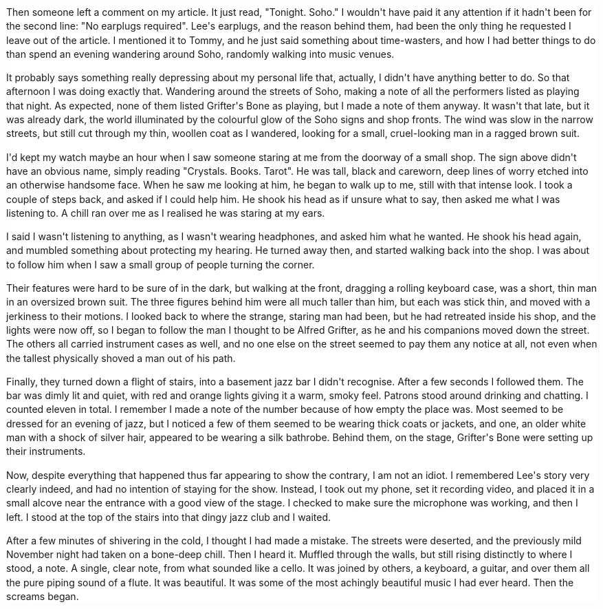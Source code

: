 Then someone left a comment on my article. It just read, "Tonight. Soho." I wouldn't have paid it any attention if it hadn't been for the second line: "No earplugs required". Lee's earplugs, and the reason behind them, had been the only thing he requested I leave out of the article. I mentioned it to Tommy, and he just said something about time-wasters, and how I had better things to do than spend an evening wandering around Soho, randomly walking into music venues.

It probably says something really depressing about my personal life that, actually, I didn't have anything better to do. So that afternoon I was doing exactly that. Wandering around the streets of Soho, making a note of all the performers listed as playing that night. As expected, none of them listed Grifter's Bone as playing, but I made a note of them anyway. It wasn't that late, but it was already dark, the world illuminated by the colourful glow of the Soho signs and shop fronts. The wind was slow in the narrow streets, but still cut through my thin, woollen coat as I wandered, looking for a small, cruel-looking man in a ragged brown suit.

I'd kept my watch maybe an hour when I saw someone staring at me from the doorway of a small shop. The sign above didn't have an obvious name, simply reading "Crystals. Books. Tarot". He was tall, black and careworn, deep lines of worry etched into an otherwise handsome face. When he saw me looking at him, he began to walk up to me, still with that intense look. I took a couple of steps back, and asked if I could help him. He shook his head as if unsure what to say, then asked me what I was listening to. A chill ran over me as I realised he was staring at my ears.

I said I wasn't listening to anything, as I wasn't wearing headphones, and asked him what he wanted. He shook his head again, and mumbled something about protecting my hearing. He turned away then, and started walking back into the shop. I was about to follow him when I saw a small group of people turning the corner.

Their features were hard to be sure of in the dark, but walking at the front, dragging a rolling keyboard case, was a short, thin man in an oversized brown suit. The three figures behind him were all much taller than him, but each was stick thin, and moved with a jerkiness to their motions. I looked back to where the strange, staring man had been, but he had retreated inside his shop, and the lights were now off, so I began to follow the man I thought to be Alfred Grifter, as he and his companions moved down the street. The others all carried instrument cases as well, and no one else on the street seemed to pay them any notice at all, not even when the tallest physically shoved a man out of his path.

Finally, they turned down a flight of stairs, into a basement jazz bar I didn't recognise. After a few seconds I followed them. The bar was dimly lit and quiet, with red and orange lights giving it a warm, smoky feel. Patrons stood around drinking and chatting. I counted eleven in total. I remember I made a note of the number because of how empty the place was. Most seemed to be dressed for an evening of jazz, but I noticed a few of them seemed to be wearing thick coats or jackets, and one, an older white man with a shock of silver hair, appeared to be wearing a silk bathrobe. Behind them, on the stage, Grifter's Bone were setting up their instruments.

Now, despite everything that happened thus far appearing to show the contrary, I am not an idiot. I remembered Lee's story very clearly indeed, and had no intention of staying for the show. Instead, I took out my phone, set it recording video, and placed it in a small alcove near the entrance with a good view of the stage. I checked to make sure the microphone was working, and then I left. I stood at the top of the stairs into that dingy jazz club and I waited.

After a few minutes of shivering in the cold, I thought I had made a mistake. The streets were deserted, and the previously mild November night had taken on a bone-deep chill. Then I heard it. Muffled through the walls, but still rising distinctly to where I stood, a note. A single, clear note, from what sounded like a cello. It was joined by others, a keyboard, a guitar, and over them all the pure piping sound of a flute. It was beautiful. It was some of the most achingly beautiful music I had ever heard. Then the screams began.
